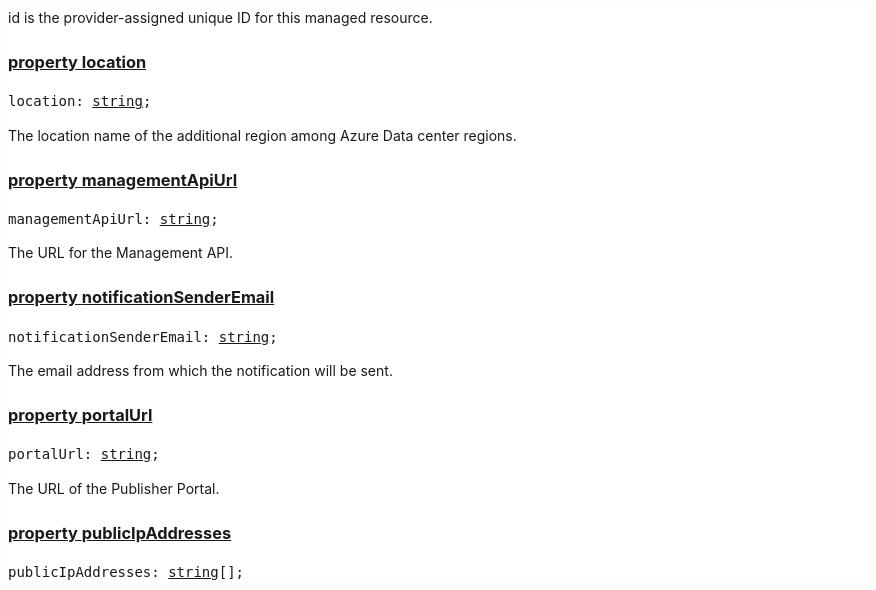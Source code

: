id is the provider-assigned unique ID for this managed resource.

</div>
<h3 class="pdoc-member-header" id="GetAPIResult-location">
<a class="pdoc-child-name" href="https://github.com/pulumi/pulumi-azure/blob/master/sdk/nodejs/apimanagement/getAPI.ts#L68">property <b>location</b></a>
</h3>
<div class="pdoc-member-contents" markdown="1">
<pre class="highlight"><span class='kd'></span>location: <span class='kd'><a href='https://developer.mozilla.org/en-US/docs/Web/JavaScript/Reference/Global_Objects/String'>string</a></span>;</pre>

The location name of the additional region among Azure Data center regions.

</div>
<h3 class="pdoc-member-header" id="GetAPIResult-managementApiUrl">
<a class="pdoc-child-name" href="https://github.com/pulumi/pulumi-azure/blob/master/sdk/nodejs/apimanagement/getAPI.ts#L72">property <b>managementApiUrl</b></a>
</h3>
<div class="pdoc-member-contents" markdown="1">
<pre class="highlight"><span class='kd'></span>managementApiUrl: <span class='kd'><a href='https://developer.mozilla.org/en-US/docs/Web/JavaScript/Reference/Global_Objects/String'>string</a></span>;</pre>

The URL for the Management API.

</div>
<h3 class="pdoc-member-header" id="GetAPIResult-notificationSenderEmail">
<a class="pdoc-child-name" href="https://github.com/pulumi/pulumi-azure/blob/master/sdk/nodejs/apimanagement/getAPI.ts#L76">property <b>notificationSenderEmail</b></a>
</h3>
<div class="pdoc-member-contents" markdown="1">
<pre class="highlight"><span class='kd'></span>notificationSenderEmail: <span class='kd'><a href='https://developer.mozilla.org/en-US/docs/Web/JavaScript/Reference/Global_Objects/String'>string</a></span>;</pre>

The email address from which the notification will be sent.

</div>
<h3 class="pdoc-member-header" id="GetAPIResult-portalUrl">
<a class="pdoc-child-name" href="https://github.com/pulumi/pulumi-azure/blob/master/sdk/nodejs/apimanagement/getAPI.ts#L80">property <b>portalUrl</b></a>
</h3>
<div class="pdoc-member-contents" markdown="1">
<pre class="highlight"><span class='kd'></span>portalUrl: <span class='kd'><a href='https://developer.mozilla.org/en-US/docs/Web/JavaScript/Reference/Global_Objects/String'>string</a></span>;</pre>

The URL of the Publisher Portal.

</div>
<h3 class="pdoc-member-header" id="GetAPIResult-publicIpAddresses">
<a class="pdoc-child-name" href="https://github.com/pulumi/pulumi-azure/blob/master/sdk/nodejs/apimanagement/getAPI.ts#L84">property <b>publicIpAddresses</b></a>
</h3>
<div class="pdoc-member-contents" markdown="1">
<pre class="highlight"><span class='kd'></span>publicIpAddresses: <span class='kd'><a href='https://developer.mozilla.org/en-US/docs/Web/JavaScript/Reference/Global_Objects/String'>string</a></span>[];</pre>
